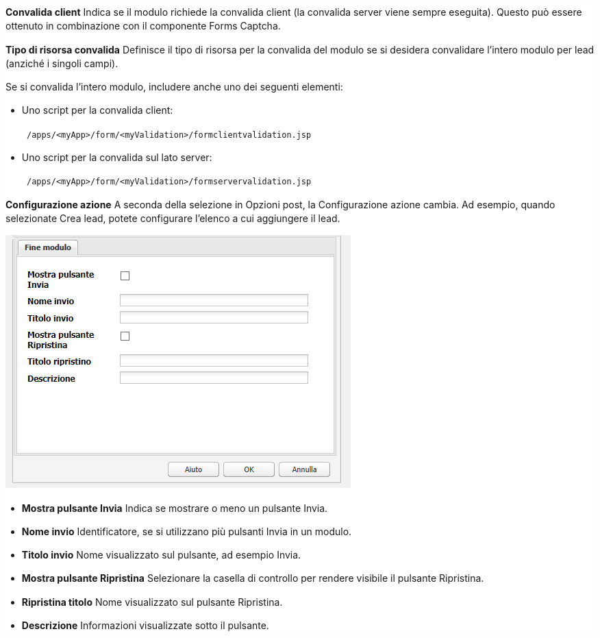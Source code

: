 **Convalida client** Indica se il modulo richiede la convalida client (la convalida server viene sempre eseguita). Questo può essere ottenuto in combinazione con il componente Forms Captcha.

**Tipo di risorsa convalida** Definisce il tipo di risorsa per la convalida del modulo se si desidera convalidare l’intero modulo per lead (anziché i singoli campi).

Se si convalida l’intero modulo, includere anche uno dei seguenti elementi:

* Uno script per la convalida client:

   ` /apps/<myApp>/form/<myValidation>/formclientvalidation.jsp`

* Uno script per la convalida sul lato server:

   ` /apps/<myApp>/form/<myValidation>/formservervalidation.jsp`

**Configurazione azione** A seconda della selezione in Opzioni post, la Configurazione azione cambia. Ad esempio, quando selezionate Crea lead, potete configurare l’elenco a cui aggiungere il lead.

![chlimage_1-65](assets/chlimage_1-65.png)

* **Mostra pulsante Invia**
Indica se mostrare o meno un pulsante Invia.

* **Nome invio**
Identificatore, se si utilizzano più pulsanti Invia in un modulo.

* **Titolo invio**
Nome visualizzato sul pulsante, ad esempio Invia.

* **Mostra pulsante Ripristina**
Selezionare la casella di controllo per rendere visibile il pulsante Ripristina.

* **Ripristina titolo**
Nome visualizzato sul pulsante Ripristina.

* **Descrizione**
Informazioni visualizzate sotto il pulsante.
